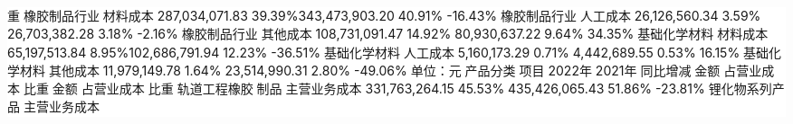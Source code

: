 重
橡胶制品行业
材料成本
287,034,071.83
39.39%343,473,903.20
40.91%
-16.43%
橡胶制品行业
人工成本
26,126,560.34
3.59%
26,703,382.28
3.18%
-2.16%
橡胶制品行业
其他成本
108,731,091.47
14.92%
80,930,637.22
9.64%
34.35%
基础化学材料
材料成本
65,197,513.84
8.95%102,686,791.94
12.23%
-36.51%
基础化学材料
人工成本
5,160,173.29
0.71%
4,442,689.55
0.53%
16.15%
基础化学材料
其他成本
11,979,149.78
1.64%
23,514,990.31
2.80%
-49.06%
单位：元
产品分类
项目
2022年
2021年
同比增减
金额
占营业成本
比重
金额
占营业成本
比重
轨道工程橡胶
制品
主营业务成本
331,763,264.15
45.53%
435,426,065.43
51.86%
-23.81%
锂化物系列产
品
主营业务成本